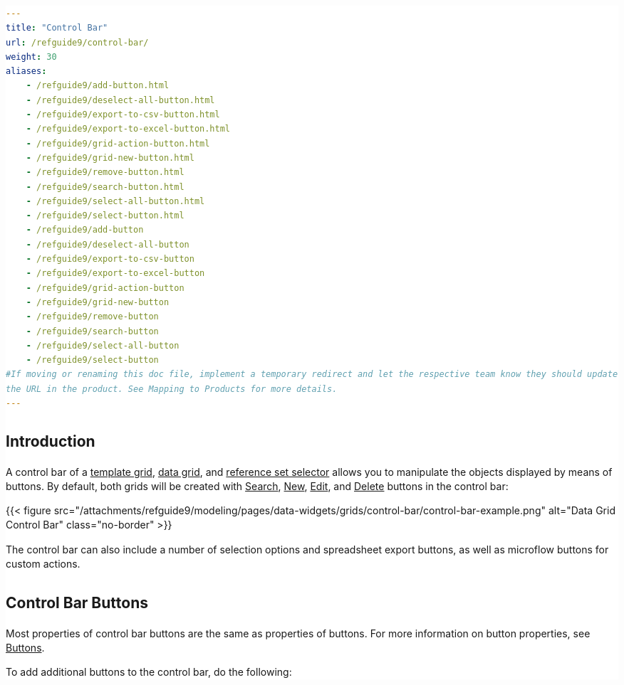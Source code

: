 ```yaml
---
title: "Control Bar"
url: /refguide9/control-bar/
weight: 30
aliases:
    - /refguide9/add-button.html
    - /refguide9/deselect-all-button.html
    - /refguide9/export-to-csv-button.html
    - /refguide9/export-to-excel-button.html
    - /refguide9/grid-action-button.html
    - /refguide9/grid-new-button.html
    - /refguide9/remove-button.html
    - /refguide9/search-button.html
    - /refguide9/select-all-button.html
    - /refguide9/select-button.html
    - /refguide9/add-button
    - /refguide9/deselect-all-button
    - /refguide9/export-to-csv-button
    - /refguide9/export-to-excel-button
    - /refguide9/grid-action-button
    - /refguide9/grid-new-button
    - /refguide9/remove-button
    - /refguide9/search-button
    - /refguide9/select-all-button
    - /refguide9/select-button
#If moving or renaming this doc file, implement a temporary redirect and let the respective team know they should update the URL in the product. See Mapping to Products for more details.
---
```


## Introduction

A control bar of a [template grid](/refguide9/template-grid/), [data grid](/refguide9/data-grid/), and [reference set selector](/refguide9/reference-set-selector/) allows you to manipulate the objects displayed by means of buttons. By default, both grids will be created with [Search](#search-button), [New](#create-button), [Edit](#grid-action-button), and [Delete](#grid-action-button) buttons in the control bar:

{{< figure src="/attachments/refguide9/modeling/pages/data-widgets/grids/control-bar/control-bar-example.png" alt="Data Grid Control Bar" class="no-border" >}}

The control bar can also include a number of selection options and spreadsheet export buttons, as well as microflow buttons for custom actions. 

## Control Bar Buttons

Most properties of control bar buttons are the same as properties of buttons. For more information on button properties, see [Buttons](/refguide9/button-properties/).

To add additional buttons to the control bar, do the following:
